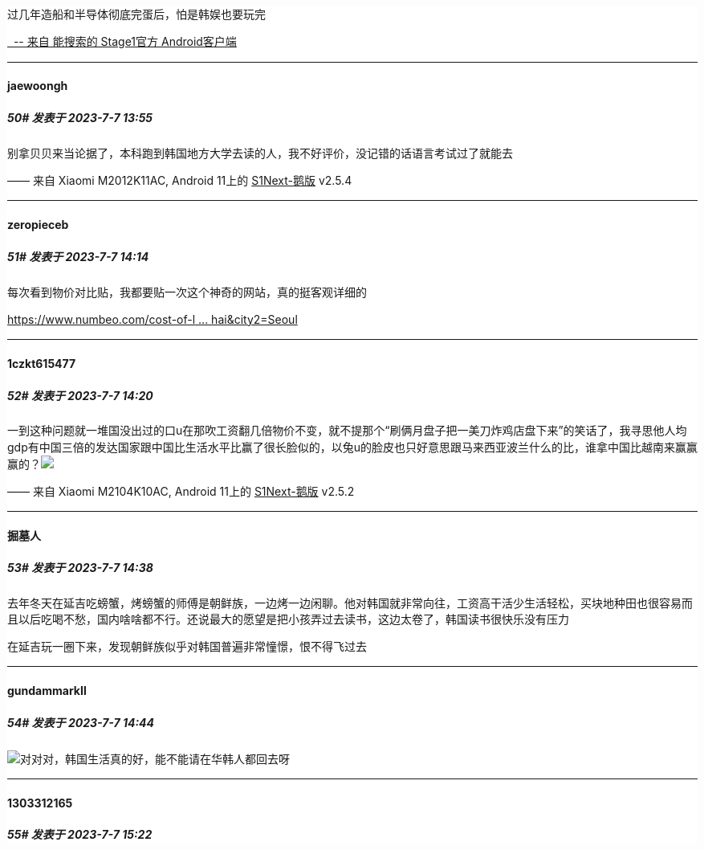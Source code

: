 过几年造船和半导体彻底完蛋后，怕是韩娱也要玩完

[  -- 来自 能搜索的 Stage1官方 Android客户端](https://www.coolapk.com/apk/140634)

*****

####  jaewoongh  
##### 50#       发表于 2023-7-7 13:55

别拿贝贝来当论据了，本科跑到韩国地方大学去读的人，我不好评价，没记错的话语言考试过了就能去

—— 来自 Xiaomi M2012K11AC, Android 11上的 [S1Next-鹅版](https://github.com/ykrank/S1-Next/releases) v2.5.4

*****

####  zeropieceb  
##### 51#       发表于 2023-7-7 14:14

每次看到物价对比贴，我都要贴一次这个神奇的网站，真的挺客观详细的

[https://www.numbeo.com/cost-of-l ... hai&amp;city2=Seoul](https://www.numbeo.com/cost-of-living/compare_cities.jsp?country1=China&amp;country2=South+Korea&amp;city1=Shanghai&amp;city2=Seoul)

*****

####  1czkt615477  
##### 52#       发表于 2023-7-7 14:20

一到这种问题就一堆国没出过的口u在那吹工资翻几倍物价不变，就不提那个“刷俩月盘子把一美刀炸鸡店盘下来”的笑话了，我寻思他人均gdp有中国三倍的发达国家跟中国比生活水平比赢了很长脸似的，以兔u的脸皮也只好意思跟马来西亚波兰什么的比，谁拿中国比越南来赢赢赢的？<img src="https://static.saraba1st.com/image/smiley/face2017/004.gif" referrerpolicy="no-referrer">

—— 来自 Xiaomi M2104K10AC, Android 11上的 [S1Next-鹅版](https://github.com/ykrank/S1-Next/releases) v2.5.2

*****

####  掘墓人  
##### 53#       发表于 2023-7-7 14:38

去年冬天在延吉吃螃蟹，烤螃蟹的师傅是朝鲜族，一边烤一边闲聊。他对韩国就非常向往，工资高干活少生活轻松，买块地种田也很容易而且以后吃喝不愁，国内啥啥都不行。还说最大的愿望是把小孩弄过去读书，这边太卷了，韩国读书很快乐没有压力

在延吉玩一圈下来，发现朝鲜族似乎对韩国普遍非常憧憬，恨不得飞过去

*****

####  gundammarkⅡ  
##### 54#       发表于 2023-7-7 14:44

<img src="https://static.saraba1st.com/image/smiley/face2017/009.gif" referrerpolicy="no-referrer">对对对，韩国生活真的好，能不能请在华韩人都回去呀

*****

####  1303312165  
##### 55#       发表于 2023-7-7 15:22
